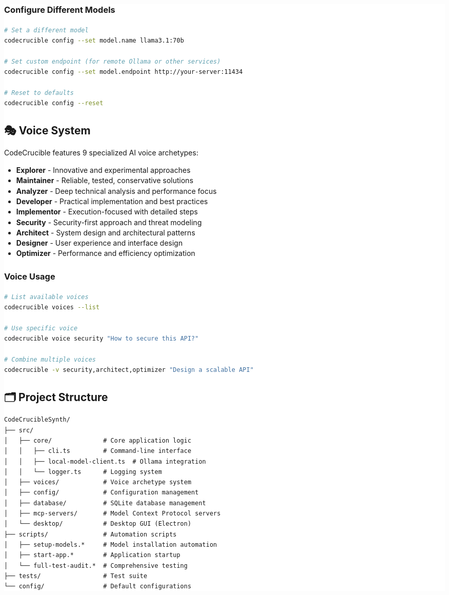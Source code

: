 ### Configure Different Models
```bash
# Set a different model
codecrucible config --set model.name llama3.1:70b

# Set custom endpoint (for remote Ollama or other services)
codecrucible config --set model.endpoint http://your-server:11434

# Reset to defaults
codecrucible config --reset
```

## 🎭 Voice System

CodeCrucible features 9 specialized AI voice archetypes:

- **Explorer** - Innovative and experimental approaches
- **Maintainer** - Reliable, tested, conservative solutions
- **Analyzer** - Deep technical analysis and performance focus
- **Developer** - Practical implementation and best practices
- **Implementor** - Execution-focused with detailed steps
- **Security** - Security-first approach and threat modeling
- **Architect** - System design and architectural patterns
- **Designer** - User experience and interface design
- **Optimizer** - Performance and efficiency optimization

### Voice Usage
```bash
# List available voices
codecrucible voices --list

# Use specific voice
codecrucible voice security "How to secure this API?"

# Combine multiple voices
codecrucible -v security,architect,optimizer "Design a scalable API"
```

## 🗂️ Project Structure

```
CodeCrucibleSynth/
├── src/
│   ├── core/              # Core application logic
│   │   ├── cli.ts         # Command-line interface
│   │   ├── local-model-client.ts  # Ollama integration
│   │   └── logger.ts      # Logging system
│   ├── voices/            # Voice archetype system
│   ├── config/            # Configuration management
│   ├── database/          # SQLite database management
│   ├── mcp-servers/       # Model Context Protocol servers
│   └── desktop/           # Desktop GUI (Electron)
├── scripts/               # Automation scripts
│   ├── setup-models.*     # Model installation automation
│   ├── start-app.*        # Application startup
│   └── full-test-audit.*  # Comprehensive testing
├── tests/                 # Test suite
└── config/                # Default configurations
```
